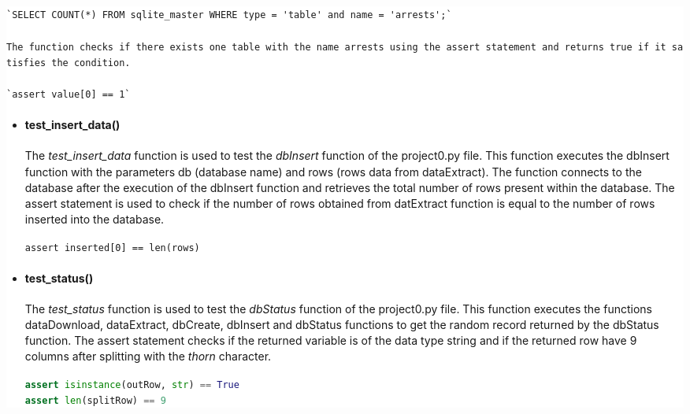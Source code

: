     `SELECT COUNT(*) FROM sqlite_master WHERE type = 'table' and name = 'arrests';`

    The function checks if there exists one table with the name arrests using the assert statement and returns true if it satisfies the condition.
    
    `assert value[0] == 1`

* #### test_insert_data()
    The *test_insert_data* function is used to test the *dbInsert* function of the project0.py file. This function executes the dbInsert function with the parameters db (database name) and rows (rows data from dataExtract). The function connects to the database after the execution of the dbInsert function and retrieves the total number of rows present within the database. The assert statement is used to check if the number of rows obtained from datExtract function is equal to the number of rows inserted into the database.

    `assert inserted[0] == len(rows)`

* #### test_status()
    The *test_status* function is used to test the *dbStatus* function of the project0.py file. This function executes the functions dataDownload, dataExtract, dbCreate, dbInsert and dbStatus functions to get the random record returned by the dbStatus function. The assert statement checks if the returned variable is of the data type string and if the returned row have 9 columns after splitting with the *thorn* character.
    ```python
    assert isinstance(outRow, str) == True
    assert len(splitRow) == 9
    ```
